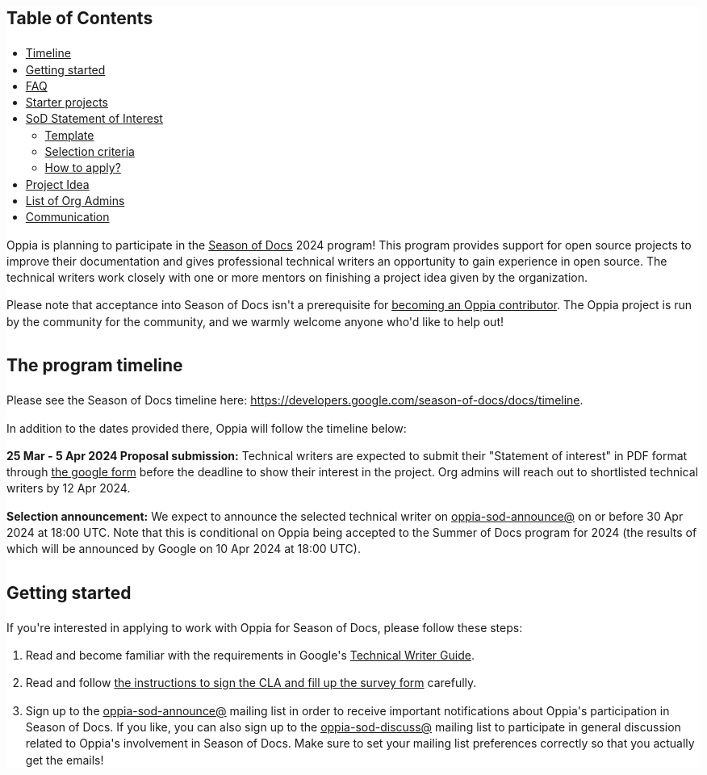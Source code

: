 ## Table of Contents

* [Timeline](#the-program-timeline)
* [Getting started](#getting-started)
* [FAQ](#faq)
* [Starter projects](#starter-projects)
* [SoD Statement of Interest](#sod-statement-of-interest)
  * [Template](#template)
  * [Selection criteria](#selection-criteria)
  * [How to apply?](#how-to-apply)
* [Project Idea](#project-idea)
* [List of Org Admins](#list-of-org-admins)
* [Communication](#communication)

Oppia is planning to participate in the [Season of Docs](https://developers.google.com/season-of-docs/) 2024 program! This program provides support for open source projects to improve their documentation and gives professional technical writers an opportunity to gain experience in open source. The technical writers work closely with one or more mentors on finishing a project idea given by the organization.

Please note that acceptance into Season of Docs isn't a prerequisite for [becoming an Oppia contributor](https://github.com/oppia/oppia/wiki). The Oppia project is run by the community for the community, and we warmly welcome anyone who'd like to help out!


## The program timeline

Please see the Season of Docs timeline here: https://developers.google.com/season-of-docs/docs/timeline.

In addition to the dates provided there, Oppia will follow the timeline below:

**25 Mar - 5 Apr 2024 Proposal submission:** Technical writers are expected to submit their "Statement of interest" in PDF format through [the google form](https://forms.gle/py5rWVemffdgdPbz6) before the deadline to show their interest in the project. Org admins will reach out to shortlisted technical writers by 12 Apr 2024.

**Selection announcement:** We expect to announce the selected technical writer on [oppia-sod-announce@](https://groups.google.com/g/oppia-sod-announce) on or before 30 Apr 2024 at 18:00 UTC. Note that this is conditional on Oppia being accepted to the Summer of Docs program for 2024 (the results of which will be announced by Google on 10 Apr 2024 at 18:00 UTC).


## Getting started

If you're interested in applying to work with Oppia for Season of Docs, please follow these steps:

1. Read and become familiar with the requirements in Google's [Technical Writer Guide](https://developers.google.com/season-of-docs/docs/tech-writer-guide).

1. Read and follow [the instructions to sign the CLA and fill up the survey form](https://github.com/oppia/oppia/wiki/Contributing-code-to-Oppia#setting-things-up) carefully.

1. Sign up to the [oppia-sod-announce@](https://groups.google.com/forum/#!forum/oppia-sod-announce) mailing list in order to receive important notifications about Oppia's participation in Season of Docs. If you like, you can also sign up to the [oppia-sod-discuss@](https://groups.google.com/forum/#!forum/oppia-sod-discuss) mailing list to participate in general discussion related to Oppia's involvement in Season of Docs. Make sure to set your mailing list preferences correctly so that you actually get the emails!
